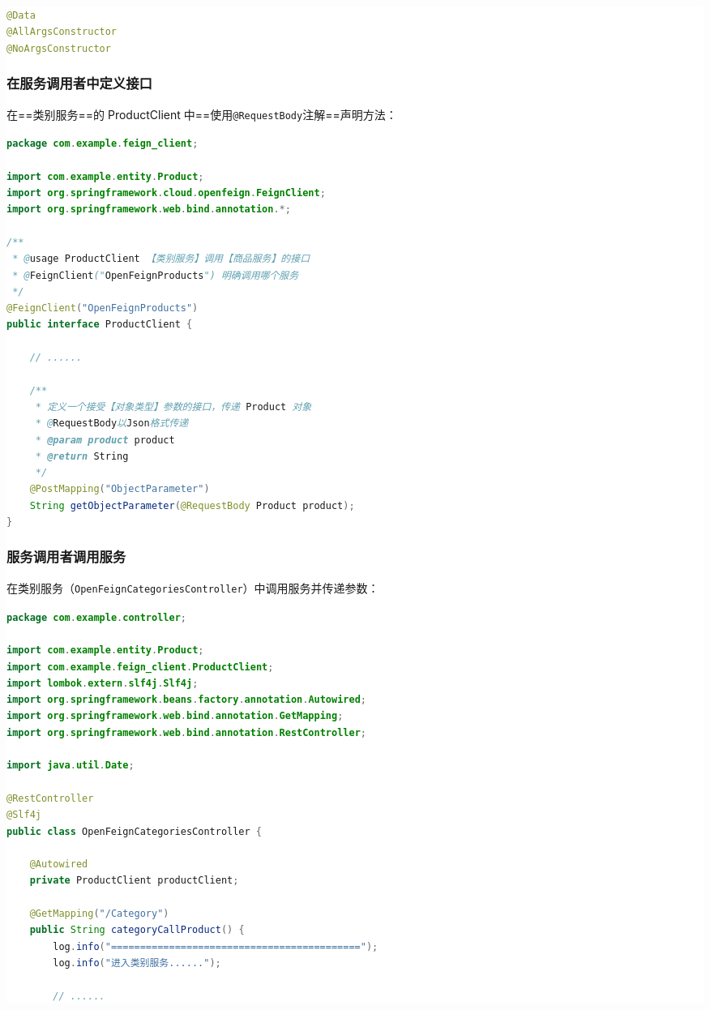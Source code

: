 ```java
@Data
@AllArgsConstructor
@NoArgsConstructor
```

### 在服务调用者中定义接口

在==类别服务==的 ProductClient 中==使用`@RequestBody`注解==声明方法：

```java
package com.example.feign_client;

import com.example.entity.Product;
import org.springframework.cloud.openfeign.FeignClient;
import org.springframework.web.bind.annotation.*;

/**
 * @usage ProductClient 【类别服务】调用【商品服务】的接口
 * @FeignClient("OpenFeignProducts") 明确调用哪个服务
 */
@FeignClient("OpenFeignProducts")
public interface ProductClient {

    // ......
    
    /**
     * 定义一个接受【对象类型】参数的接口，传递 Product 对象
     * @RequestBody以Json格式传递
     * @param product product
     * @return String
     */
    @PostMapping("ObjectParameter")
    String getObjectParameter(@RequestBody Product product);
}
```

### 服务调用者调用服务

在类别服务（`OpenFeignCategoriesController`）中调用服务并传递参数：

```java
package com.example.controller;

import com.example.entity.Product;
import com.example.feign_client.ProductClient;
import lombok.extern.slf4j.Slf4j;
import org.springframework.beans.factory.annotation.Autowired;
import org.springframework.web.bind.annotation.GetMapping;
import org.springframework.web.bind.annotation.RestController;

import java.util.Date;

@RestController
@Slf4j
public class OpenFeignCategoriesController {

    @Autowired
    private ProductClient productClient;

    @GetMapping("/Category")
    public String categoryCallProduct() {
        log.info("===========================================");
        log.info("进入类别服务......");
        
        // ......
```
